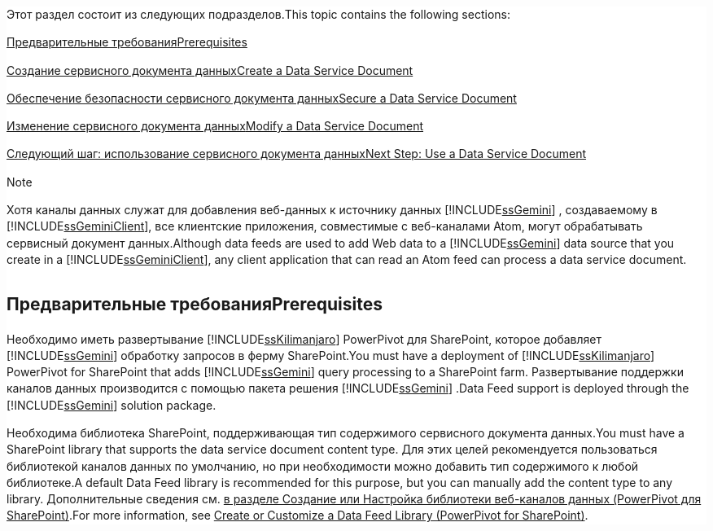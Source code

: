  <span data-ttu-id="1d2f9-110">Этот раздел состоит из следующих подразделов.</span><span class="sxs-lookup"><span data-stu-id="1d2f9-110">This topic contains the following sections:</span></span>  
  
 [<span data-ttu-id="1d2f9-111">Предварительные требования</span><span class="sxs-lookup"><span data-stu-id="1d2f9-111">Prerequisites</span></span>](#prereq)  
  
 [<span data-ttu-id="1d2f9-112">Создание сервисного документа данных</span><span class="sxs-lookup"><span data-stu-id="1d2f9-112">Create a Data Service Document</span></span>](#createdsdoc)  
  
 [<span data-ttu-id="1d2f9-113">Обеспечение безопасности сервисного документа данных</span><span class="sxs-lookup"><span data-stu-id="1d2f9-113">Secure a Data Service Document</span></span>](#securedsdoc)  
  
 [<span data-ttu-id="1d2f9-114">Изменение сервисного документа данных</span><span class="sxs-lookup"><span data-stu-id="1d2f9-114">Modify a Data Service Document</span></span>](#modifydsdoc)  
  
 [<span data-ttu-id="1d2f9-115">Следующий шаг: использование сервисного документа данных</span><span class="sxs-lookup"><span data-stu-id="1d2f9-115">Next Step: Use a Data Service Document</span></span>](#usedsdoc)  
  
> [!NOTE]  
>  <span data-ttu-id="1d2f9-116">Хотя каналы данных служат для добавления веб-данных к источнику данных [!INCLUDE[ssGemini](../../includes/ssgemini-md.md)] , создаваемому в [!INCLUDE[ssGeminiClient](../../includes/ssgeminiclient-md.md)], все клиентские приложения, совместимые с веб-каналами Atom, могут обрабатывать сервисный документ данных.</span><span class="sxs-lookup"><span data-stu-id="1d2f9-116">Although data feeds are used to add Web data to a [!INCLUDE[ssGemini](../../includes/ssgemini-md.md)] data source that you create in a [!INCLUDE[ssGeminiClient](../../includes/ssgeminiclient-md.md)], any client application that can read an Atom feed can process a data service document.</span></span>  
  
##  <a name="prerequisites"></a><a name="prereq"></a> <span data-ttu-id="1d2f9-117">Предварительные требования</span><span class="sxs-lookup"><span data-stu-id="1d2f9-117">Prerequisites</span></span>  
 <span data-ttu-id="1d2f9-118">Необходимо иметь развертывание [!INCLUDE[ssKilimanjaro](../../includes/sskilimanjaro-md.md)] PowerPivot для SharePoint, которое добавляет [!INCLUDE[ssGemini](../../includes/ssgemini-md.md)] обработку запросов в ферму SharePoint.</span><span class="sxs-lookup"><span data-stu-id="1d2f9-118">You must have a deployment of [!INCLUDE[ssKilimanjaro](../../includes/sskilimanjaro-md.md)] PowerPivot for SharePoint that adds [!INCLUDE[ssGemini](../../includes/ssgemini-md.md)] query processing to a SharePoint farm.</span></span> <span data-ttu-id="1d2f9-119">Развертывание поддержки каналов данных производится с помощью пакета решения [!INCLUDE[ssGemini](../../includes/ssgemini-md.md)] .</span><span class="sxs-lookup"><span data-stu-id="1d2f9-119">Data Feed support is deployed through the [!INCLUDE[ssGemini](../../includes/ssgemini-md.md)] solution package.</span></span>  
  
 <span data-ttu-id="1d2f9-120">Необходима библиотека SharePoint, поддерживающая тип содержимого сервисного документа данных.</span><span class="sxs-lookup"><span data-stu-id="1d2f9-120">You must have a SharePoint library that supports the data service document content type.</span></span> <span data-ttu-id="1d2f9-121">Для этих целей рекомендуется пользоваться библиотекой каналов данных по умолчанию, но при необходимости можно добавить тип содержимого к любой библиотеке.</span><span class="sxs-lookup"><span data-stu-id="1d2f9-121">A default Data Feed library is recommended for this purpose, but you can manually add the content type to any library.</span></span> <span data-ttu-id="1d2f9-122">Дополнительные сведения см. [в разделе Создание или Настройка библиотеки веб-каналов данных &#40;PowerPivot для SharePoint&#41;](create-or-customize-a-data-feed-library-power-pivot-for-sharepoint.md).</span><span class="sxs-lookup"><span data-stu-id="1d2f9-122">For more information, see [Create or Customize a Data Feed Library &#40;PowerPivot for SharePoint&#41;](create-or-customize-a-data-feed-library-power-pivot-for-sharepoint.md).</span></span>  
  